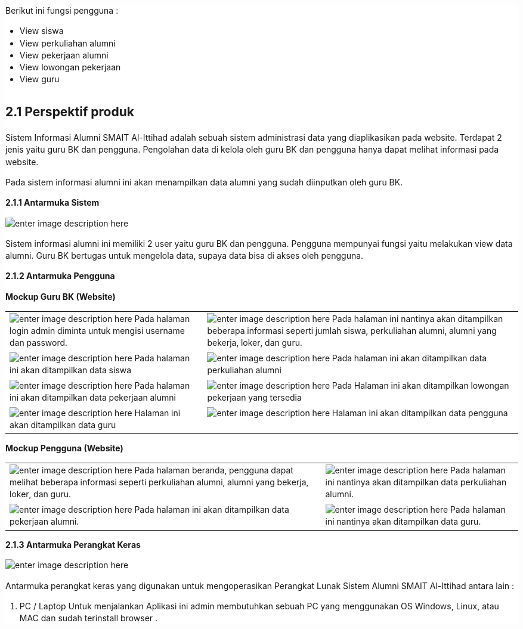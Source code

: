      
   Berikut ini fungsi pengguna :
   - View siswa
   - View perkuliahan alumni
   - View pekerjaan alumni
   - View lowongan pekerjaan
   - View guru

2.1   Perspektif produk
----------
Sistem Informasi Alumni SMAIT Al-Ittihad adalah sebuah sistem administrasi data yang diaplikasikan pada website. Terdapat 2 jenis yaitu guru BK dan pengguna. Pengolahan data di kelola oleh guru BK dan pengguna hanya dapat melihat informasi pada website.

Pada sistem informasi alumni ini akan menampilkan data alumni yang sudah diinputkan oleh guru BK.

**2.1.1 Antarmuka Sistem**

![enter image description here](https://github.com/azmifa/ProjekFramework/blob/01ef504a6b5f71838cb72f2d12e946769f018358/Diagram/UseCaseSistem.png)

Sistem informasi alumni ini memiliki 2 user yaitu guru BK dan pengguna. Pengguna mempunyai fungsi yaitu melakukan view data alumni. Guru BK bertugas untuk mengelola data, supaya data bisa di akses oleh pengguna.

**2.1.2 Antarmuka Pengguna**

**Mockup Guru BK (Website)**

|  |  |
|--|--|
| ![enter image description here](https://github.com/azmifa/ProjekFramework/blob/4f20f7078b16d20a7f013d147998c7eb0f9cc87c/Prototype-GuruBK/HalamanLogin.png) Pada halaman login admin diminta untuk mengisi username dan password.| ![enter image description here](https://github.com/azmifa/ProjekFramework/blob/2941da396bb533a231799863cc149a121dcc28b8/Prototype-GuruBK/HalamanBeranda.png) Pada halaman ini nantinya akan ditampilkan beberapa informasi seperti jumlah siswa, perkuliahan alumni, alumni yang bekerja, loker, dan guru.|
| ![enter image description here](https://github.com/azmifa/ProjekFramework/blob/2941da396bb533a231799863cc149a121dcc28b8/Prototype-GuruBK/HalamanSiswa.png) Pada halaman ini akan ditampilkan data siswa | ![enter image description here](https://github.com/azmifa/ProjekFramework/blob/2941da396bb533a231799863cc149a121dcc28b8/Prototype-GuruBK/HalamanPerkuliahanAlumni.png) Pada halaman ini akan ditampilkan data perkuliahan alumni|
| ![enter image description here](https://github.com/azmifa/ProjekFramework/blob/2941da396bb533a231799863cc149a121dcc28b8/Prototype-GuruBK/HalamanPekerjaanAlumni.png) Pada halaman ini akan ditampilkan data pekerjaan alumni| ![enter image description here](https://github.com/azmifa/ProjekFramework/blob/2941da396bb533a231799863cc149a121dcc28b8/Prototype-GuruBK/HalamanLowonganPekerjaan.png) Pada Halaman ini akan ditampilkan lowongan pekerjaan yang tersedia|
| ![enter image description here](https://github.com/azmifa/ProjekFramework/blob/2941da396bb533a231799863cc149a121dcc28b8/Prototype-GuruBK/HalamanGuru.png) Halaman ini akan ditampilkan data guru| ![enter image description here](https://github.com/azmifa/ProjekFramework/blob/2941da396bb533a231799863cc149a121dcc28b8/Prototype-GuruBK/HalamanPengguna.png) Halaman ini akan ditampilkan data pengguna| |

 **Mockup Pengguna (Website)**

|  |  |
|--|--|
| ![enter image description here](https://github.com/azmifa/ProjekFramework/blob/384732d16eeebfadc088cf4fe98b466104ffe723/Prototype-Pengguna/HalamanBeranda.png) Pada halaman beranda, pengguna dapat melihat beberapa informasi seperti perkuliahan alumni, alumni yang bekerja, loker, dan guru.| ![enter image description here](https://github.com/azmifa/ProjekFramework/blob/384732d16eeebfadc088cf4fe98b466104ffe723/Prototype-Pengguna/HalamanPerkuliahanAlumni.png) Pada halaman ini nantinya akan ditampilkan data perkuliahan alumni.|
| ![enter image description here](https://github.com/azmifa/ProjekFramework/blob/384732d16eeebfadc088cf4fe98b466104ffe723/Prototype-Pengguna/HalamanPekerjaanAlumni.png) Pada halaman ini akan ditampilkan data pekerjaan alumni.| ![enter image description here](https://github.com/azmifa/ProjekFramework/blob/384732d16eeebfadc088cf4fe98b466104ffe723/Prototype-Pengguna/HalamanGuru.png) Pada halaman ini nantinya akan ditampilkan data guru.| ![enter image description here](https://github.com/azmifa/ProjekFramework/blob/384732d16eeebfadc088cf4fe98b466104ffe723/Prototype-Pengguna/HalamanLoker.png) Pada halaman ini nantinya akan ditampilkan lowongan pekerjaan yang tersedia.| | |

**2.1.3 Antarmuka Perangkat Keras**

![enter image description here](https://github.com/azmifa/ProjekFramework/blob/main/Diagram/Diagram.jpeg)

Antarmuka perangkat keras yang digunakan untuk mengoperasikan Perangkat Lunak Sistem Alumni SMAIT Al-Ittihad antara lain :

1. PC / Laptop
Untuk menjalankan Aplikasi ini admin membutuhkan sebuah PC yang menggunakan OS Windows, Linux, atau MAC dan sudah terinstall browser .
